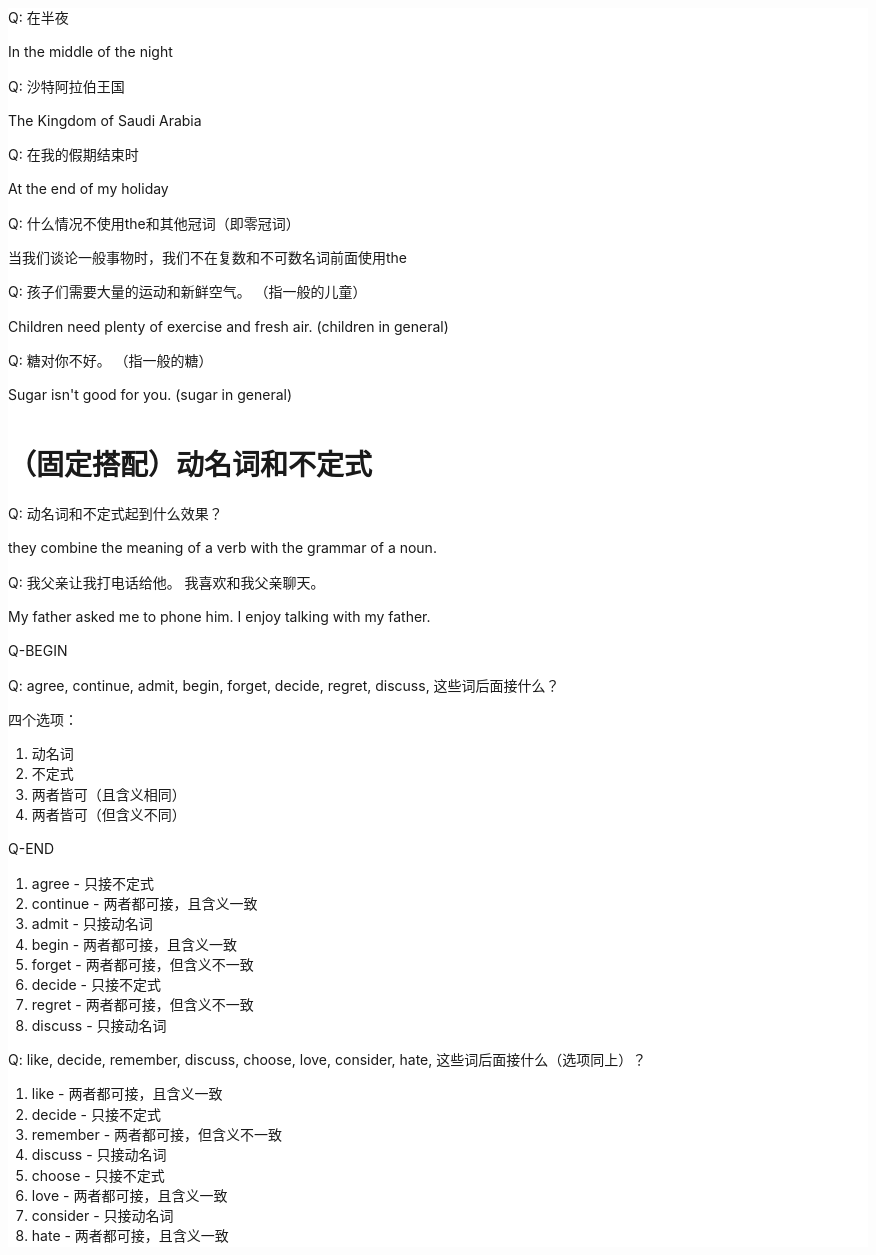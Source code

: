 Q: 在半夜

In the middle of the night

Q: 沙特阿拉伯王国

The Kingdom of Saudi Arabia

Q: 在我的假期结束时

At the end of my holiday

Q: 什么情况不使用the和其他冠词（即零冠词）

当我们谈论一般事物时，我们不在复数和不可数名词前面使用the

Q: 孩子们需要大量的运动和新鲜空气。 （指一般的儿童）

Children need plenty of exercise and fresh air. (children in general) 

Q: 糖对你不好。 （指一般的糖）

Sugar isn't good for you. (sugar in general)

# （固定搭配）动名词和不定式

Q: 动名词和不定式起到什么效果？

they combine the meaning of a verb with the grammar of a noun.

Q: 我父亲让我打电话给他。 我喜欢和我父亲聊天。

My father asked me to phone him. I enjoy talking with my father.  

Q-BEGIN

Q: agree, continue, admit, begin, forget, decide, regret, discuss, 这些词后面接什么？

四个选项：

1. 动名词
1. 不定式
1. 两者皆可（且含义相同）
1. 两者皆可（但含义不同）

Q-END

1. agree - 只接不定式
1. continue - 两者都可接，且含义一致
1. admit - 只接动名词
1. begin - 两者都可接，且含义一致
1. forget - 两者都可接，但含义不一致
1. decide - 只接不定式
1. regret - 两者都可接，但含义不一致
1. discuss - 只接动名词

Q: like, decide, remember, discuss, choose, love, consider, hate, 这些词后面接什么（选项同上）？

1. like - 两者都可接，且含义一致
1. decide - 只接不定式
1. remember - 两者都可接，但含义不一致
1. discuss - 只接动名词
1. choose - 只接不定式
1. love - 两者都可接，且含义一致
1. consider - 只接动名词
1. hate - 两者都可接，且含义一致
